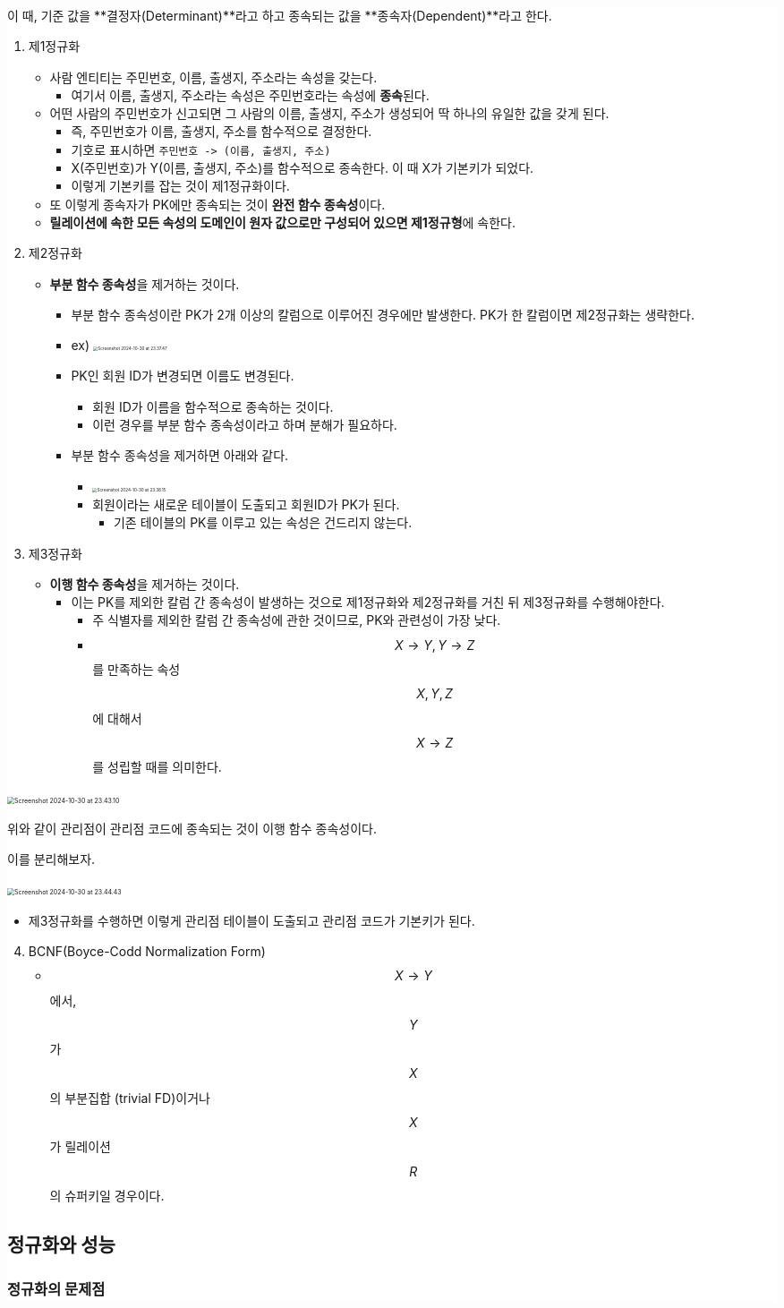 이 때, 기준 값을 **결정자(Determinant)**라고 하고 종속되는 값을 **종속자(Dependent)**라고 한다.



1. 제1정규화
   * 사람 엔티티는 주민번호, 이름, 출생지, 주소라는 속성을 갖는다.
     * 여기서 이름, 출생지, 주소라는 속성은 주민번호라는 속성에 **종속**된다.
   * 어떤 사람의 주민번호가 신고되면 그 사람의 이름, 출생지, 주소가 생성되어 딱 하나의 유일한 값을 갖게 된다.
     * 즉, 주민번호가 이름, 출생지, 주소를 함수적으로 결정한다.
     * 기호로 표시하면 `주민번호 -> (이름, 출생지, 주소)`
     *  X(주민번호)가 Y(이름, 출생지, 주소)를 함수적으로 종속한다. 이 때 X가 기본키가 되었다.
     * 이렇게 기본키를 잡는 것이 제1정규화이다.
   * 또 이렇게 종속자가 PK에만 종속되는 것이 **완전 함수 종속성**이다. 
   * **릴레이션에 속한 모든 속성의 도메인이 원자 값으로만 구성되어 있으면 제1정규형**에 속한다.

2. 제2정규화

   * **부분 함수 종속성**을 제거하는 것이다.

     * 부분 함수 종속성이란 PK가 2개 이상의 칼럼으로 이루어진 경우에만 발생한다. PK가 한 칼럼이면 제2정규화는 생략한다.
     * ex) <img src="https://raw.githubusercontent.com/joonamin/UpicImageRepo/master/uPic/Screenshot%202024-10-30%20at%2023.37.47.png" alt="Screenshot 2024-10-30 at 23.37.47" style="zoom:33%;" />

     * PK인 회원 ID가 변경되면 이름도 변경된다.
       * 회원 ID가 이름을 함수적으로 종속하는 것이다.
       * 이런 경우를 부분 함수 종속성이라고 하며 분해가 필요하다.
     * 부분 함수 종속성을 제거하면 아래와 같다.
       * <img src="https://raw.githubusercontent.com/joonamin/UpicImageRepo/master/uPic/Screenshot%202024-10-30%20at%2023.38.15.png" alt="Screenshot 2024-10-30 at 23.38.15" style="zoom:33%;" />
       * 회원이라는 새로운 테이블이 도출되고 회원ID가 PK가 된다.
         * 기존 테이블의 PK를 이루고 있는 속성은 건드리지 않는다.

3. 제3정규화
   * **이행 함수 종속성**을 제거하는 것이다.
     * 이는 PK를 제외한 칼럼 간 종속성이 발생하는 것으로 제1정규화와 제2정규화를 거친 뒤 제3정규화를 수행해야한다.
       * 주 식별자를 제외한 칼럼 간 종속성에 관한 것이므로, PK와 관련성이 가장 낮다.
       * $$X \rightarrow Y, Y \rightarrow Z$$ 를 만족하는 속성 $$X,Y,Z$$ 에 대해서 $$X \rightarrow Z$$ 를 성립할 때를 의미한다.

<img src="https://raw.githubusercontent.com/joonamin/UpicImageRepo/master/uPic/Screenshot%202024-10-30%20at%2023.43.10.png" alt="Screenshot 2024-10-30 at 23.43.10" style="zoom:50%;" />

위와 같이 관리점이 관리점 코드에 종속되는 것이 이행 함수 종속성이다.

이를 분리해보자.

<img src="https://raw.githubusercontent.com/joonamin/UpicImageRepo/master/uPic/Screenshot%202024-10-30%20at%2023.44.43.png" alt="Screenshot 2024-10-30 at 23.44.43" style="zoom:50%;" />

* 제3정규화를 수행하면 이렇게 관리점 테이블이 도출되고 관리점 코드가 기본키가 된다.



4. BCNF(Boyce-Codd Normalization Form)
   * $$X \rightarrow Y$$ 에서, $$Y$$ 가 $$X$$의 부분집합 (trivial FD)이거나 $$X$$가 릴레이션 $$R$$의 슈퍼키일 경우이다. 



## 정규화와 성능

### 정규화의 문제점
